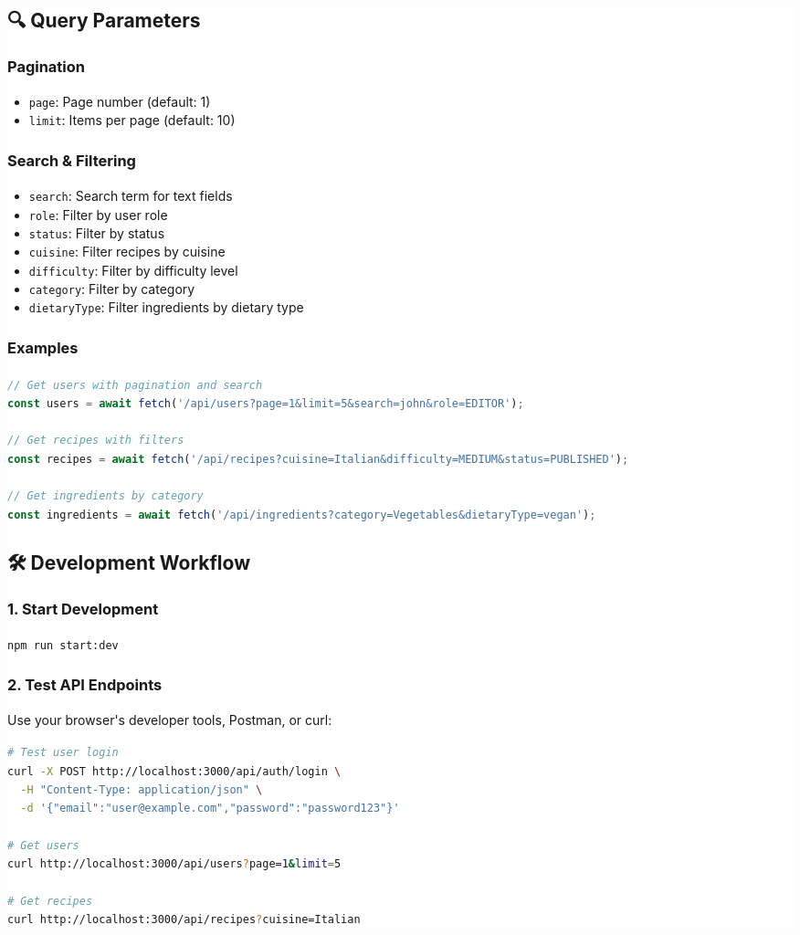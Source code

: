 ## 🔍 Query Parameters

### Pagination

- `page`: Page number (default: 1)
- `limit`: Items per page (default: 10)

### Search & Filtering

- `search`: Search term for text fields
- `role`: Filter by user role
- `status`: Filter by status
- `cuisine`: Filter recipes by cuisine
- `difficulty`: Filter by difficulty level
- `category`: Filter by category
- `dietaryType`: Filter ingredients by dietary type

### Examples

```typescript
// Get users with pagination and search
const users = await fetch('/api/users?page=1&limit=5&search=john&role=EDITOR');

// Get recipes with filters
const recipes = await fetch('/api/recipes?cuisine=Italian&difficulty=MEDIUM&status=PUBLISHED');

// Get ingredients by category
const ingredients = await fetch('/api/ingredients?category=Vegetables&dietaryType=vegan');
```

## 🛠️ Development Workflow

### 1. Start Development

```bash
npm run start:dev
```

### 2. Test API Endpoints

Use your browser's developer tools, Postman, or curl:

```bash
# Test user login
curl -X POST http://localhost:3000/api/auth/login \
  -H "Content-Type: application/json" \
  -d '{"email":"user@example.com","password":"password123"}'

# Get users
curl http://localhost:3000/api/users?page=1&limit=5

# Get recipes
curl http://localhost:3000/api/recipes?cuisine=Italian
```
